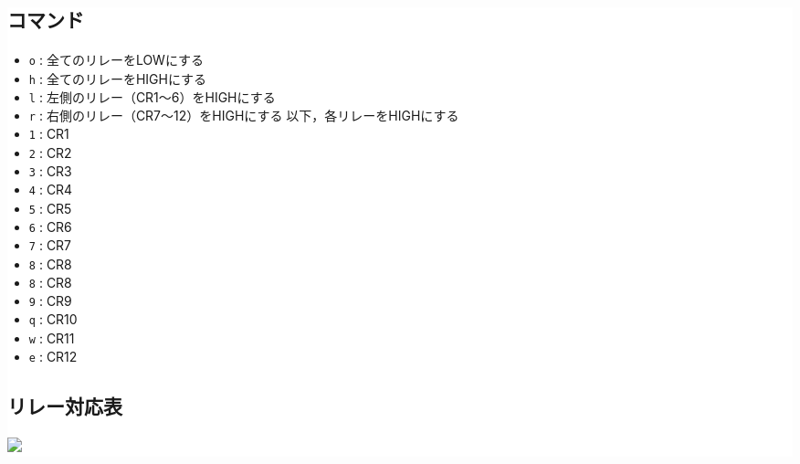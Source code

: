 ## コマンド

- `o` : 全てのリレーをLOWにする
- `h` : 全てのリレーをHIGHにする
- `l` : 左側のリレー（CR1〜6）をHIGHにする
- `r` : 右側のリレー（CR7〜12）をHIGHにする
以下，各リレーをHIGHにする
- `1` : CR1
- `2` : CR2
- `3` : CR3
- `4` : CR4
- `5` : CR5
- `6` : CR6
- `7` : CR7
- `8` : CR8
- `8` : CR8
- `9` : CR9
- `q` : CR10
- `w` : CR11
- `e` : CR12

## リレー対応表
<img src="../photo/pcb/022_pcb_top_marked.png" width="500">